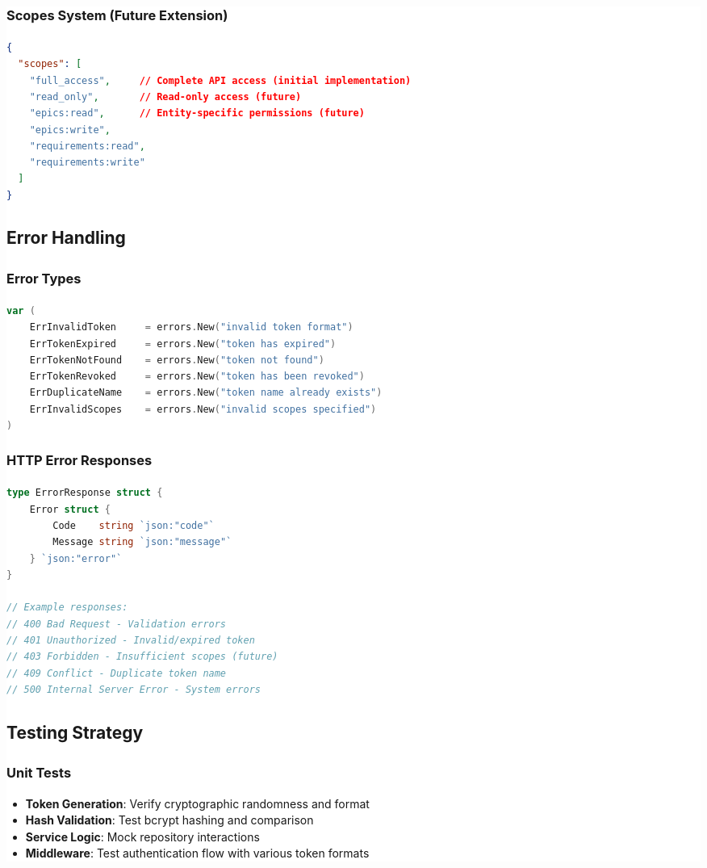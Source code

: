 ```mermaid
```

### Scopes System (Future Extension)
```json
{
  "scopes": [
    "full_access",     // Complete API access (initial implementation)
    "read_only",       // Read-only access (future)
    "epics:read",      // Entity-specific permissions (future)
    "epics:write",
    "requirements:read",
    "requirements:write"
  ]
}
```

## Error Handling

### Error Types
```go
var (
    ErrInvalidToken     = errors.New("invalid token format")
    ErrTokenExpired     = errors.New("token has expired")
    ErrTokenNotFound    = errors.New("token not found")
    ErrTokenRevoked     = errors.New("token has been revoked")
    ErrDuplicateName    = errors.New("token name already exists")
    ErrInvalidScopes    = errors.New("invalid scopes specified")
)
```

### HTTP Error Responses
```go
type ErrorResponse struct {
    Error struct {
        Code    string `json:"code"`
        Message string `json:"message"`
    } `json:"error"`
}

// Example responses:
// 400 Bad Request - Validation errors
// 401 Unauthorized - Invalid/expired token
// 403 Forbidden - Insufficient scopes (future)
// 409 Conflict - Duplicate token name
// 500 Internal Server Error - System errors
```

## Testing Strategy

### Unit Tests
- **Token Generation**: Verify cryptographic randomness and format
- **Hash Validation**: Test bcrypt hashing and comparison
- **Service Logic**: Mock repository interactions
- **Middleware**: Test authentication flow with various token formats
